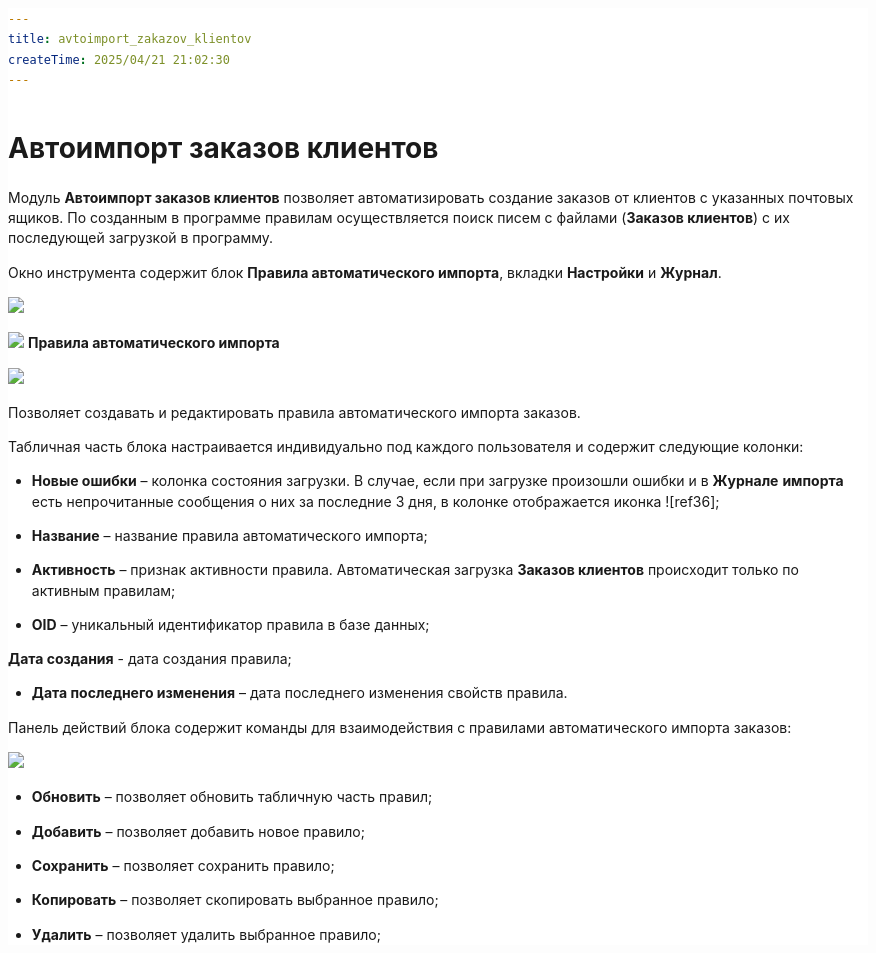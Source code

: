 ```yaml
---
title: avtoimport_zakazov_klientov
createTime: 2025/04/21 21:02:30
---
```

# Автоимпорт заказов клиентов

Модуль **Автоимпорт заказов клиентов** позволяет автоматизировать создание заказов от клиентов с указанных почтовых ящиков. По созданным в программе правилам осуществляется поиск писем с файлами (**Заказов клиентов**) с их последующей загрузкой в программу.

Окно инструмента содержит блок **Правила автоматического импорта**, вкладки **Настройки** и **Журнал**.

![](../../assets/specification/Aspose.Words.83ab1c44-6b28-430a-a5f2-4d9e6ba1abd4.288.png)

![](../../assets/specification/Aspose.Words.83ab1c44-6b28-430a-a5f2-4d9e6ba1abd4.004.png) **Правила автоматического импорта**

![](../../assets/specification/Aspose.Words.83ab1c44-6b28-430a-a5f2-4d9e6ba1abd4.289.png)

Позволяет создавать и редактировать правила автоматического импорта заказов.

Табличная часть блока настраивается индивидуально под каждого пользователя и содержит следующие колонки:

- **Новые ошибки** – колонка состояния загрузки. В случае, если при загрузке произошли ошибки и в **Журнале** **импорта** есть непрочитанные сообщения о них за последние 3 дня, в колонке отображается иконка ![ref36];

- **Название** – название правила автоматического импорта;

- **Активность** – признак активности правила. Автоматическая загрузка **Заказов клиентов** происходит только по активным правилам;

- **OID** – уникальный идентификатор правила в базе данных;

**Дата создания** -  дата создания правила;

- **Дата последнего изменения** – дата последнего изменения свойств правила.

Панель действий блока содержит команды для взаимодействия с правилами автоматического импорта заказов:

![](../../assets/specification/Aspose.Words.83ab1c44-6b28-430a-a5f2-4d9e6ba1abd4.291.png)

- **Обновить** – позволяет обновить табличную часть правил;

- **Добавить** – позволяет добавить новое правило;

- **Сохранить** – позволяет сохранить правило;

- **Копировать** – позволяет скопировать выбранное правило;

- **Удалить** – позволяет удалить выбранное правило;

